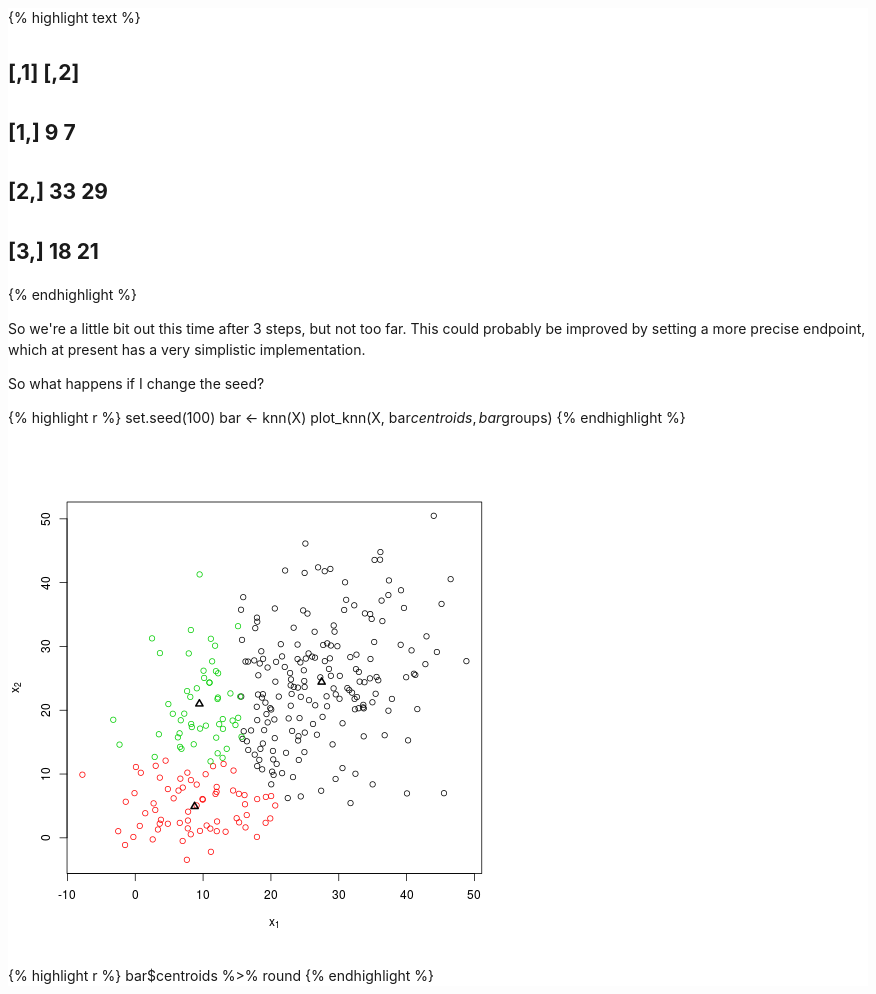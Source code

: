 
{% highlight text %}
##      [,1] [,2]
## [1,]    9    7
## [2,]   33   29
## [3,]   18   21
{% endhighlight %}
 
So we're a little bit out this time after 3 steps, but not too far.
This could probably be improved by setting a more precise endpoint, which at present has a very simplistic implementation.
 
So what happens if I change the seed?
 

{% highlight r %}
set.seed(100)
bar <- knn(X)
plot_knn(X, bar$centroids, bar$groups)
{% endhighlight %}

![plot of chunk 2015-11-11-bad-outcome](/figures/2015-11-11-bad-outcome-1.png) 

{% highlight r %}
bar$centroids %>% round
{% endhighlight %}
